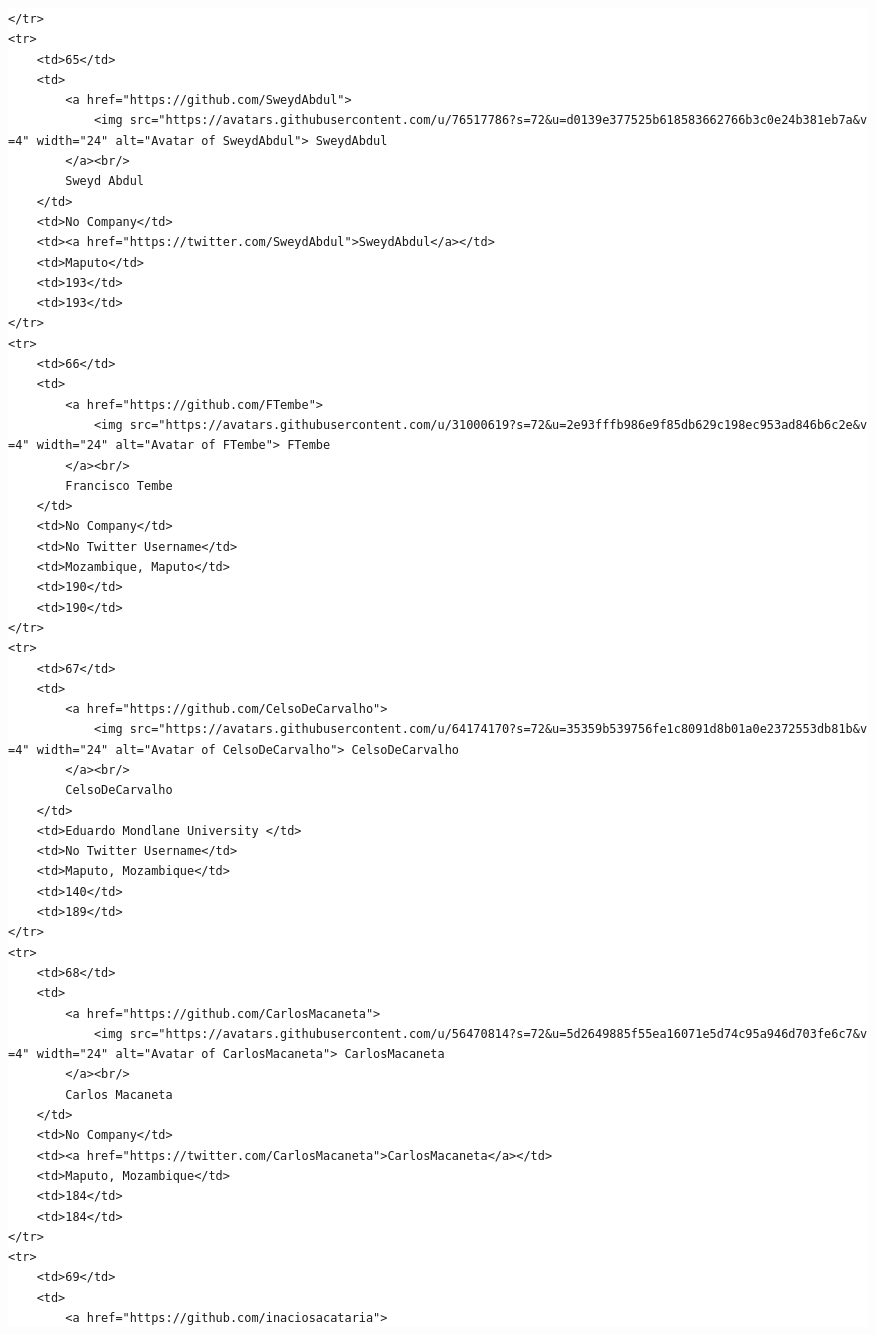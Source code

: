 	</tr>
	<tr>
		<td>65</td>
		<td>
			<a href="https://github.com/SweydAbdul">
				<img src="https://avatars.githubusercontent.com/u/76517786?s=72&u=d0139e377525b618583662766b3c0e24b381eb7a&v=4" width="24" alt="Avatar of SweydAbdul"> SweydAbdul
			</a><br/>
			Sweyd Abdul
		</td>
		<td>No Company</td>
		<td><a href="https://twitter.com/SweydAbdul">SweydAbdul</a></td>
		<td>Maputo</td>
		<td>193</td>
		<td>193</td>
	</tr>
	<tr>
		<td>66</td>
		<td>
			<a href="https://github.com/FTembe">
				<img src="https://avatars.githubusercontent.com/u/31000619?s=72&u=2e93fffb986e9f85db629c198ec953ad846b6c2e&v=4" width="24" alt="Avatar of FTembe"> FTembe
			</a><br/>
			Francisco Tembe
		</td>
		<td>No Company</td>
		<td>No Twitter Username</td>
		<td>Mozambique, Maputo</td>
		<td>190</td>
		<td>190</td>
	</tr>
	<tr>
		<td>67</td>
		<td>
			<a href="https://github.com/CelsoDeCarvalho">
				<img src="https://avatars.githubusercontent.com/u/64174170?s=72&u=35359b539756fe1c8091d8b01a0e2372553db81b&v=4" width="24" alt="Avatar of CelsoDeCarvalho"> CelsoDeCarvalho
			</a><br/>
			CelsoDeCarvalho
		</td>
		<td>Eduardo Mondlane University </td>
		<td>No Twitter Username</td>
		<td>Maputo, Mozambique</td>
		<td>140</td>
		<td>189</td>
	</tr>
	<tr>
		<td>68</td>
		<td>
			<a href="https://github.com/CarlosMacaneta">
				<img src="https://avatars.githubusercontent.com/u/56470814?s=72&u=5d2649885f55ea16071e5d74c95a946d703fe6c7&v=4" width="24" alt="Avatar of CarlosMacaneta"> CarlosMacaneta
			</a><br/>
			Carlos Macaneta
		</td>
		<td>No Company</td>
		<td><a href="https://twitter.com/CarlosMacaneta">CarlosMacaneta</a></td>
		<td>Maputo, Mozambique</td>
		<td>184</td>
		<td>184</td>
	</tr>
	<tr>
		<td>69</td>
		<td>
			<a href="https://github.com/inaciosacataria">